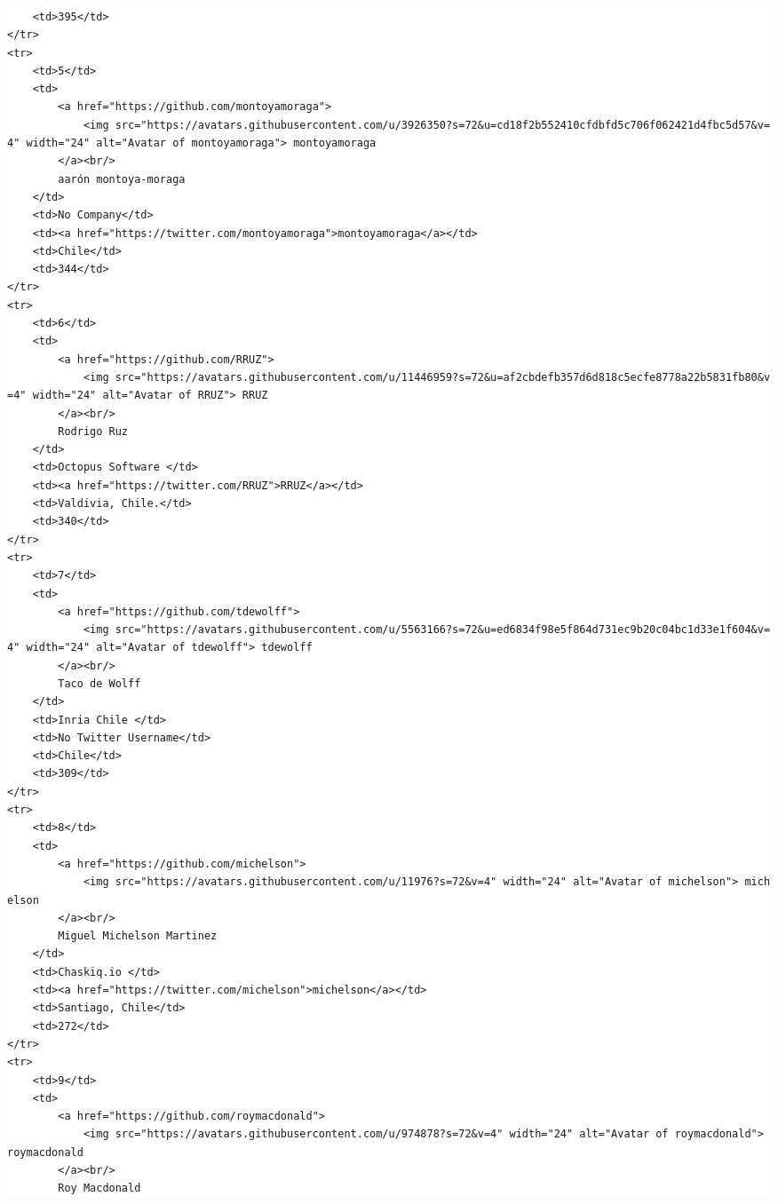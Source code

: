 		<td>395</td>
	</tr>
	<tr>
		<td>5</td>
		<td>
			<a href="https://github.com/montoyamoraga">
				<img src="https://avatars.githubusercontent.com/u/3926350?s=72&u=cd18f2b552410cfdbfd5c706f062421d4fbc5d57&v=4" width="24" alt="Avatar of montoyamoraga"> montoyamoraga
			</a><br/>
			aarón montoya-moraga
		</td>
		<td>No Company</td>
		<td><a href="https://twitter.com/montoyamoraga">montoyamoraga</a></td>
		<td>Chile</td>
		<td>344</td>
	</tr>
	<tr>
		<td>6</td>
		<td>
			<a href="https://github.com/RRUZ">
				<img src="https://avatars.githubusercontent.com/u/11446959?s=72&u=af2cbdefb357d6d818c5ecfe8778a22b5831fb80&v=4" width="24" alt="Avatar of RRUZ"> RRUZ
			</a><br/>
			Rodrigo Ruz
		</td>
		<td>Octopus Software </td>
		<td><a href="https://twitter.com/RRUZ">RRUZ</a></td>
		<td>Valdivia, Chile.</td>
		<td>340</td>
	</tr>
	<tr>
		<td>7</td>
		<td>
			<a href="https://github.com/tdewolff">
				<img src="https://avatars.githubusercontent.com/u/5563166?s=72&u=ed6834f98e5f864d731ec9b20c04bc1d33e1f604&v=4" width="24" alt="Avatar of tdewolff"> tdewolff
			</a><br/>
			Taco de Wolff
		</td>
		<td>Inria Chile </td>
		<td>No Twitter Username</td>
		<td>Chile</td>
		<td>309</td>
	</tr>
	<tr>
		<td>8</td>
		<td>
			<a href="https://github.com/michelson">
				<img src="https://avatars.githubusercontent.com/u/11976?s=72&v=4" width="24" alt="Avatar of michelson"> michelson
			</a><br/>
			Miguel Michelson Martinez
		</td>
		<td>Chaskiq.io </td>
		<td><a href="https://twitter.com/michelson">michelson</a></td>
		<td>Santiago, Chile</td>
		<td>272</td>
	</tr>
	<tr>
		<td>9</td>
		<td>
			<a href="https://github.com/roymacdonald">
				<img src="https://avatars.githubusercontent.com/u/974878?s=72&v=4" width="24" alt="Avatar of roymacdonald"> roymacdonald
			</a><br/>
			Roy Macdonald